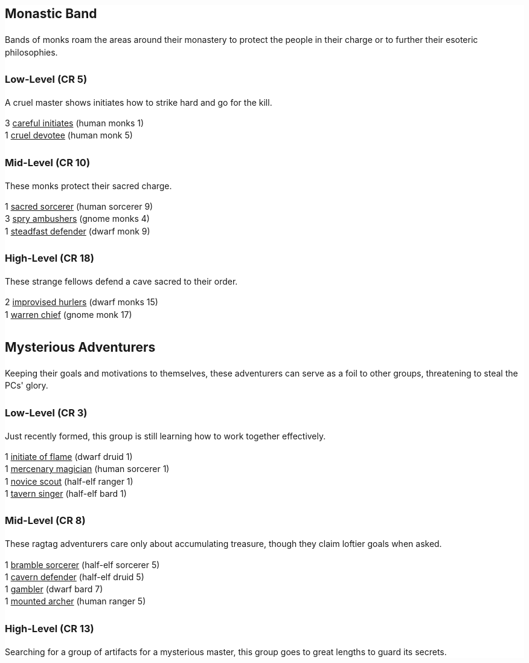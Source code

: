 ## Monastic Band

Bands of monks roam the areas around their monastery to protect the people in their charge or to further their esoteric philosophies.

### Low-Level (CR 5)

A cruel master shows initiates how to strike hard and go for the kill.

3 [careful initiates](npcCodex_dir/core_dir/monk#_careful-initiates) (human monks 1)  
1 [cruel devotee](npcCodex_dir/core_dir/monk#_cruel-devotee) (human monk 5)

### Mid-Level (CR 10)

These monks protect their sacred charge.

1 [sacred sorcerer](npcCodex_dir/core_dir/sorcerer#_scared-sorcerer) (human sorcerer 9)   
3 [spry ambushers](npcCodex_dir/core_dir/monk#_spry-ambusher) (gnome monks 4)  
1 [steadfast defender](npcCodex_dir/core_dir/monk#_steadfast-defender) (dwarf monk 9)

### High-Level (CR 18)

These strange fellows defend a cave sacred to their order.

2 [improvised hurlers](npcCodex_dir/core_dir/monk#_improvised-hurler) (dwarf monks 15)  
1 [warren chief](npcCodex_dir/core_dir/monk#_warren-chief) (gnome monk 17)

## Mysterious Adventurers

Keeping their goals and motivations to themselves, these adventurers can serve as a foil to other groups, threatening to steal the PCs' glory.

### Low-Level (CR 3)

Just recently formed, this group is still learning how to work together effectively.

1 [initiate of flame](npcCodex_dir/core_dir/druid#_initiate-of-flame) (dwarf druid 1)  
1 [mercenary magician](npcCodex_dir/core_dir/sorcerer#_mercenary-magician) (human sorcerer 1)  
1 [novice scout](npcCodex_dir/core_dir/ranger#_novice-scout) (half-elf ranger 1)  
1 [tavern singer](npcCodex_dir/core_dir/bard#_tavern-singer) (half-elf bard 1)

### Mid-Level (CR 8)

These ragtag adventurers care only about accumulating treasure, though they claim loftier goals when asked.

1 [bramble sorcerer](npcCodex_dir/core_dir/sorcerer#_bramble-sorcerer) (half-elf sorcerer 5)  
1 [cavern defender](npcCodex_dir/core_dir/druid#_cavern-defender) (half-elf druid 5)  
1 [gambler](npcCodex_dir/core_dir/bard#_gambler) (dwarf bard 7)  
1 [mounted archer](npcCodex_dir/core_dir/ranger#_mounted-archer) (human ranger 5)

### High-Level (CR 13)

Searching for a group of artifacts for a mysterious master, this group goes to great lengths to guard its secrets.
